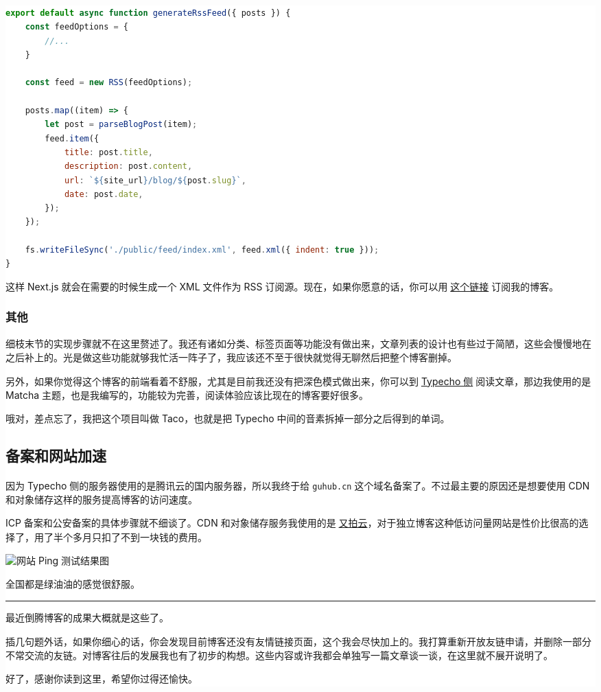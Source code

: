 ```javascript
export default async function generateRssFeed({ posts }) {
    const feedOptions = {
        //...
    }

    const feed = new RSS(feedOptions);

    posts.map((item) => {
        let post = parseBlogPost(item);
        feed.item({
            title: post.title,
            description: post.content,
            url: `${site_url}/blog/${post.slug}`,
            date: post.date,
        });
    });

    fs.writeFileSync('./public/feed/index.xml', feed.xml({ indent: true }));
}
```

这样 Next.js 就会在需要的时候生成一个 XML 文件作为 RSS 订阅源。现在，如果你愿意的话，你可以用 [这个链接](https://www.guhub.cn/feed) 订阅我的博客。

### 其他

细枝末节的实现步骤就不在这里赘述了。我还有诸如分类、标签页面等功能没有做出来，文章列表的设计也有些过于简陋，这些会慢慢地在之后补上的。光是做这些功能就够我忙活一阵子了，我应该还不至于很快就觉得无聊然后把整个博客删掉。

另外，如果你觉得这个博客的前端看着不舒服，尤其是目前我还没有把深色模式做出来，你可以到 [Typecho 侧](https://blog.guhub.cn/) 阅读文章，那边我使用的是 Matcha 主题，也是我编写的，功能较为完善，阅读体验应该比现在的博客要好很多。

哦对，差点忘了，我把这个项目叫做 Taco，也就是把 Typecho 中间的音素拆掉一部分之后得到的单词。

## 备案和网站加速

因为 Typecho 侧的服务器使用的是腾讯云的国内服务器，所以我终于给 `guhub.cn` 这个域名备案了。不过最主要的原因还是想要使用 CDN 和对象储存这样的服务提高博客的访问速度。

ICP 备案和公安备案的具体步骤就不细谈了。CDN 和对象储存服务我使用的是 [又拍云](https://console.upyun.com/register/?invite=8jN_dzxV5)，对于独立博客这种低访问量网站是性价比很高的选择了，用了半个多月只扣了不到一块钱的费用。

![网站 Ping 测试结果图](https://image.guhub.cn/blog/2023/12/site-ping.png)

全国都是绿油油的感觉很舒服。

----

最近倒腾博客的成果大概就是这些了。

插几句题外话，如果你细心的话，你会发现目前博客还没有友情链接页面，这个我会尽快加上的。我打算重新开放友链申请，并删除一部分不常交流的友链。对博客往后的发展我也有了初步的构想。这些内容或许我都会单独写一篇文章谈一谈，在这里就不展开说明了。

好了，感谢你读到这里，希望你过得还愉快。
